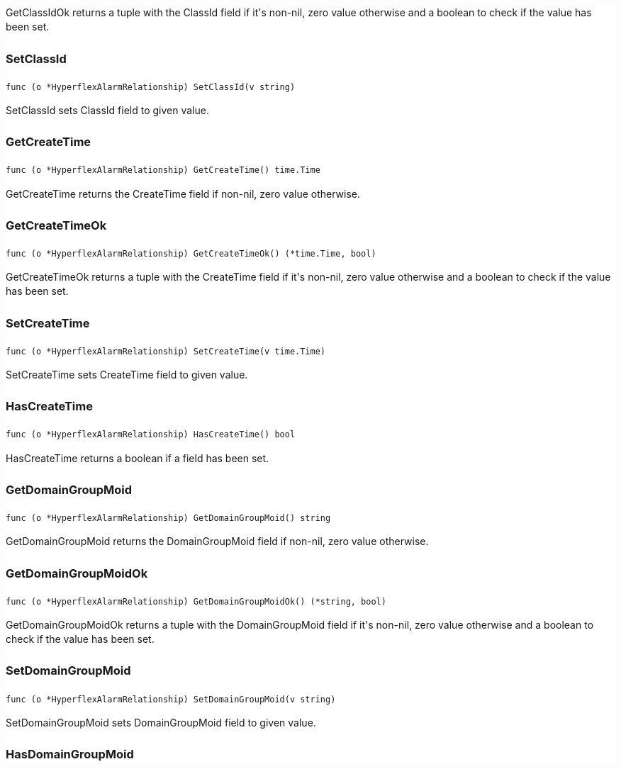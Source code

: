 GetClassIdOk returns a tuple with the ClassId field if it's non-nil, zero value otherwise
and a boolean to check if the value has been set.

### SetClassId

`func (o *HyperflexAlarmRelationship) SetClassId(v string)`

SetClassId sets ClassId field to given value.


### GetCreateTime

`func (o *HyperflexAlarmRelationship) GetCreateTime() time.Time`

GetCreateTime returns the CreateTime field if non-nil, zero value otherwise.

### GetCreateTimeOk

`func (o *HyperflexAlarmRelationship) GetCreateTimeOk() (*time.Time, bool)`

GetCreateTimeOk returns a tuple with the CreateTime field if it's non-nil, zero value otherwise
and a boolean to check if the value has been set.

### SetCreateTime

`func (o *HyperflexAlarmRelationship) SetCreateTime(v time.Time)`

SetCreateTime sets CreateTime field to given value.

### HasCreateTime

`func (o *HyperflexAlarmRelationship) HasCreateTime() bool`

HasCreateTime returns a boolean if a field has been set.

### GetDomainGroupMoid

`func (o *HyperflexAlarmRelationship) GetDomainGroupMoid() string`

GetDomainGroupMoid returns the DomainGroupMoid field if non-nil, zero value otherwise.

### GetDomainGroupMoidOk

`func (o *HyperflexAlarmRelationship) GetDomainGroupMoidOk() (*string, bool)`

GetDomainGroupMoidOk returns a tuple with the DomainGroupMoid field if it's non-nil, zero value otherwise
and a boolean to check if the value has been set.

### SetDomainGroupMoid

`func (o *HyperflexAlarmRelationship) SetDomainGroupMoid(v string)`

SetDomainGroupMoid sets DomainGroupMoid field to given value.

### HasDomainGroupMoid
